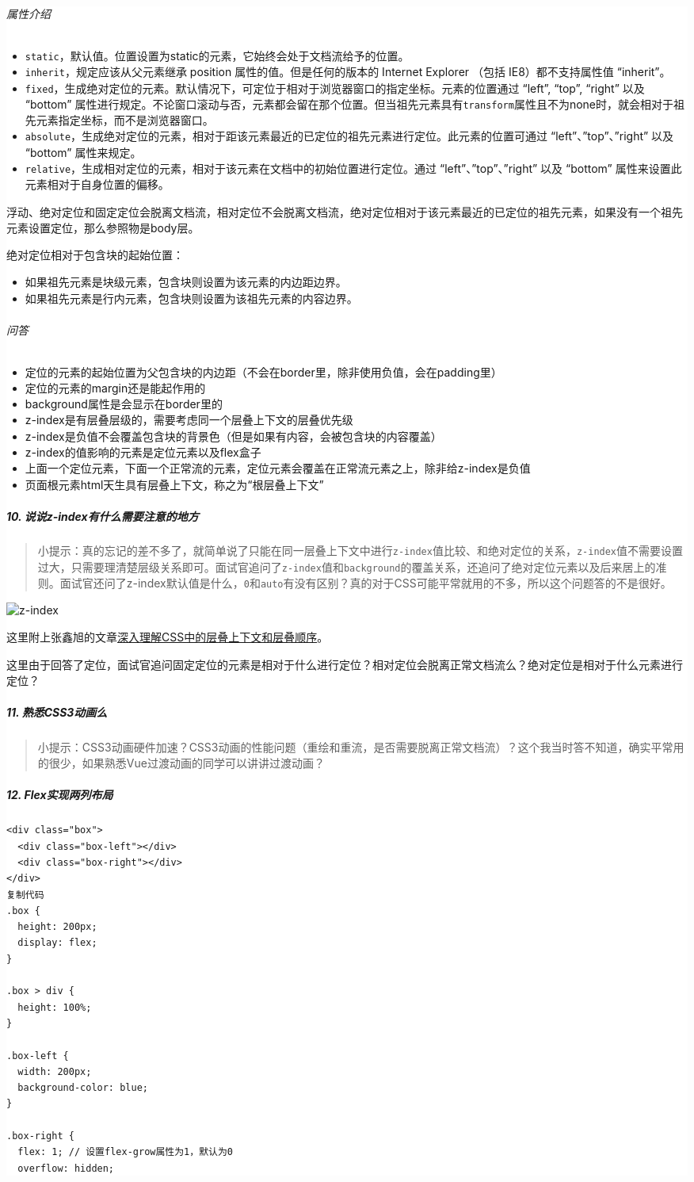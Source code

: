 ###### 属性介绍

- `static`，默认值。位置设置为static的元素，它始终会处于文档流给予的位置。
- `inherit`，规定应该从父元素继承 position 属性的值。但是任何的版本的 Internet Explorer （包括 IE8）都不支持属性值 “inherit”。
- `fixed`，生成绝对定位的元素。默认情况下，可定位于相对于浏览器窗口的指定坐标。元素的位置通过 “left”, “top”, “right” 以及 “bottom” 属性进行规定。不论窗口滚动与否，元素都会留在那个位置。但当祖先元素具有`transform`属性且不为none时，就会相对于祖先元素指定坐标，而不是浏览器窗口。
- `absolute`，生成绝对定位的元素，相对于距该元素最近的已定位的祖先元素进行定位。此元素的位置可通过 “left”、”top”、”right” 以及 “bottom” 属性来规定。
- `relative`，生成相对定位的元素，相对于该元素在文档中的初始位置进行定位。通过 “left”、”top”、”right” 以及 “bottom” 属性来设置此元素相对于自身位置的偏移。

浮动、绝对定位和固定定位会脱离文档流，相对定位不会脱离文档流，绝对定位相对于该元素最近的已定位的祖先元素，如果没有一个祖先元素设置定位，那么参照物是body层。

绝对定位相对于包含块的起始位置：

- 如果祖先元素是块级元素，包含块则设置为该元素的内边距边界。
- 如果祖先元素是行内元素，包含块则设置为该祖先元素的内容边界。

###### 问答

- 定位的元素的起始位置为父包含块的内边距（不会在border里，除非使用负值，会在padding里）
- 定位的元素的margin还是能起作用的
- background属性是会显示在border里的
- z-index是有层叠层级的，需要考虑同一个层叠上下文的层叠优先级
- z-index是负值不会覆盖包含块的背景色（但是如果有内容，会被包含块的内容覆盖）
- z-index的值影响的元素是定位元素以及flex盒子
- 上面一个定位元素，下面一个正常流的元素，定位元素会覆盖在正常流元素之上，除非给z-index是负值
- 页面根元素html天生具有层叠上下文，称之为“根层叠上下文”

##### 10. 说说z-index有什么需要注意的地方

> 小提示：真的忘记的差不多了，就简单说了只能在同一层叠上下文中进行`z-index`值比较、和绝对定位的关系，`z-index`值不需要设置过大，只需要理清楚层级关系即可。面试官追问了`z-index`值和`background`的覆盖关系，还追问了绝对定位元素以及后来居上的准则。面试官还问了z-index默认值是什么，`0`和`auto`有没有区别？真的对于CSS可能平常就用的不多，所以这个问题答的不是很好。

![z-index](./images/z-index.awebp)

这里附上张鑫旭的文章[深入理解CSS中的层叠上下文和层叠顺序](https://link.juejin.cn/?target=https%3A%2F%2Fwww.zhangxinxu.com%2Fwordpress%2F2016%2F01%2Funderstand-css-stacking-context-order-z-index%2F)。

这里由于回答了定位，面试官追问固定定位的元素是相对于什么进行定位？相对定位会脱离正常文档流么？绝对定位是相对于什么元素进行定位？

##### 11. 熟悉CSS3动画么

> 小提示：CSS3动画硬件加速？CSS3动画的性能问题（重绘和重流，是否需要脱离正常文档流）？这个我当时答不知道，确实平常用的很少，如果熟悉Vue过渡动画的同学可以讲讲过渡动画？

##### 12. Flex实现两列布局

```
<div class="box">
  <div class="box-left"></div>
  <div class="box-right"></div>
</div>
复制代码
.box {
  height: 200px;
  display: flex;
}

.box > div {
  height: 100%;
}

.box-left {
  width: 200px;
  background-color: blue;
}

.box-right {
  flex: 1; // 设置flex-grow属性为1，默认为0
  overflow: hidden;
```